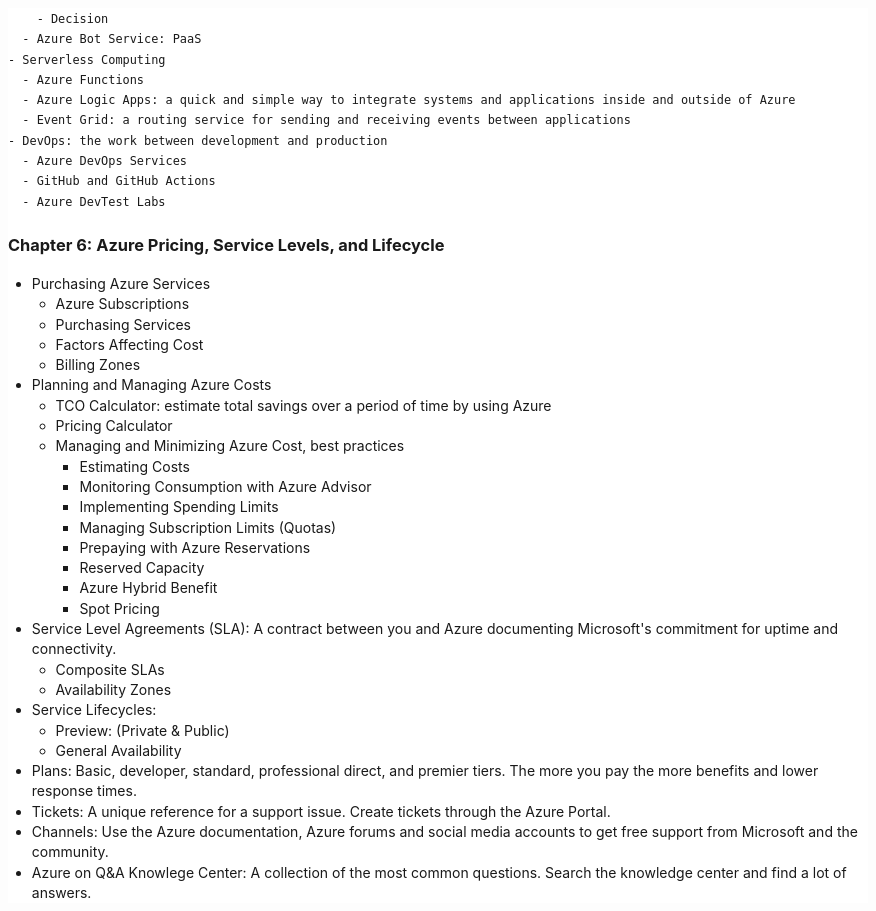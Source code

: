         - Decision
      - Azure Bot Service: PaaS
    - Serverless Computing
      - Azure Functions
      - Azure Logic Apps: a quick and simple way to integrate systems and applications inside and outside of Azure
      - Event Grid: a routing service for sending and receiving events between applications
    - DevOps: the work between development and production
      - Azure DevOps Services
      - GitHub and GitHub Actions
      - Azure DevTest Labs


### Chapter 6: Azure Pricing, Service Levels, and Lifecycle
- Purchasing Azure Services
  - Azure Subscriptions
  - Purchasing Services
  - Factors Affecting Cost
  - Billing Zones
- Planning and Managing Azure Costs
  - TCO Calculator: estimate total savings over a period of time by using Azure
  - Pricing Calculator
  - Managing and Minimizing Azure Cost, best practices
    - Estimating Costs
    - Monitoring Consumption with Azure Advisor
    - Implementing Spending Limits
    - Managing Subscription Limits (Quotas)
    - Prepaying with Azure Reservations
    - Reserved Capacity
    - Azure Hybrid Benefit
    - Spot Pricing
- Service Level Agreements (SLA): A contract between you and Azure documenting Microsoft's commitment for uptime and connectivity.
  - Composite SLAs
  - Availability Zones
- Service Lifecycles: 
  - Preview: (Private & Public)
  - General Availability
- Plans: Basic, developer, standard, professional direct, and premier tiers. The more you pay the more benefits and lower response times.
- Tickets: A unique reference for a support issue. Create tickets through the Azure Portal.
- Channels: Use the Azure documentation, Azure forums and social media accounts to get free support from Microsoft and the community.
- Azure on Q&A Knowlege Center: A collection of the most common questions. Search the knowledge center and find a lot of answers.


  